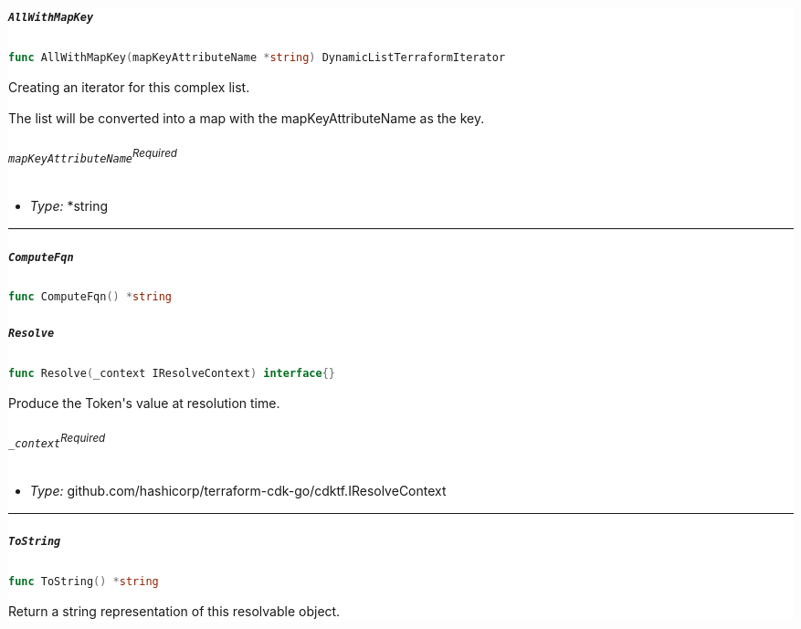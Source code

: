 
##### `AllWithMapKey` <a name="AllWithMapKey" id="@cdktf/provider-ionoscloud.dataIonoscloudContracts.DataIonoscloudContractsContractsList.allWithMapKey"></a>

```go
func AllWithMapKey(mapKeyAttributeName *string) DynamicListTerraformIterator
```

Creating an iterator for this complex list.

The list will be converted into a map with the mapKeyAttributeName as the key.

###### `mapKeyAttributeName`<sup>Required</sup> <a name="mapKeyAttributeName" id="@cdktf/provider-ionoscloud.dataIonoscloudContracts.DataIonoscloudContractsContractsList.allWithMapKey.parameter.mapKeyAttributeName"></a>

- *Type:* *string

---

##### `ComputeFqn` <a name="ComputeFqn" id="@cdktf/provider-ionoscloud.dataIonoscloudContracts.DataIonoscloudContractsContractsList.computeFqn"></a>

```go
func ComputeFqn() *string
```

##### `Resolve` <a name="Resolve" id="@cdktf/provider-ionoscloud.dataIonoscloudContracts.DataIonoscloudContractsContractsList.resolve"></a>

```go
func Resolve(_context IResolveContext) interface{}
```

Produce the Token's value at resolution time.

###### `_context`<sup>Required</sup> <a name="_context" id="@cdktf/provider-ionoscloud.dataIonoscloudContracts.DataIonoscloudContractsContractsList.resolve.parameter._context"></a>

- *Type:* github.com/hashicorp/terraform-cdk-go/cdktf.IResolveContext

---

##### `ToString` <a name="ToString" id="@cdktf/provider-ionoscloud.dataIonoscloudContracts.DataIonoscloudContractsContractsList.toString"></a>

```go
func ToString() *string
```

Return a string representation of this resolvable object.
